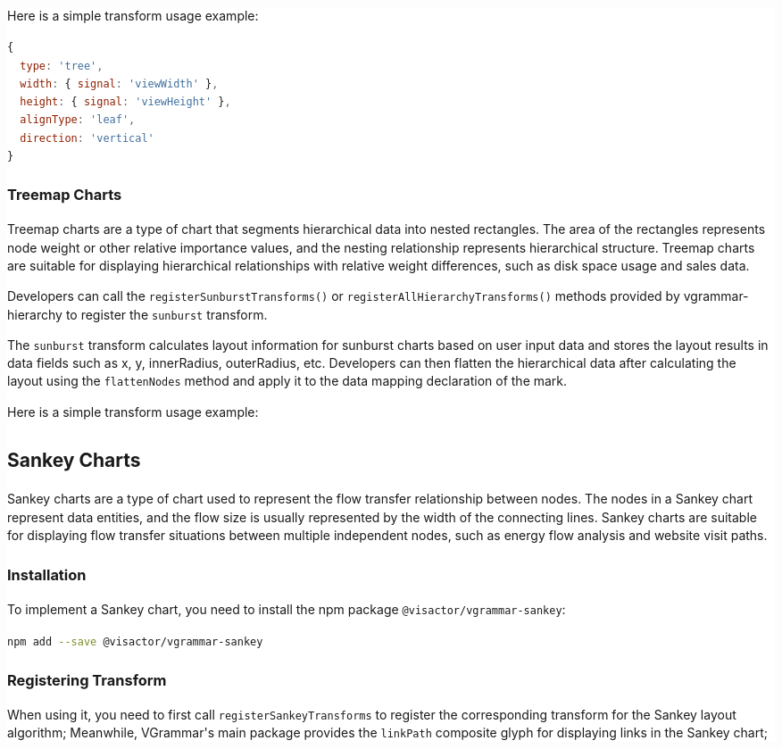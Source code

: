 Here is a simple transform usage example:

```js
{
  type: 'tree',
  width: { signal: 'viewWidth' },
  height: { signal: 'viewHeight' },
  alignType: 'leaf',
  direction: 'vertical'
}
```

<div class="examples-ref-container" id="examples-ref-tree" data-path="hierarchy/tree">
</div>

### Treemap Charts

Treemap charts are a type of chart that segments hierarchical data into nested rectangles. The area of the rectangles represents node weight or other relative importance values, and the nesting relationship represents hierarchical structure. Treemap charts are suitable for displaying hierarchical relationships with relative weight differences, such as disk space usage and sales data.

Developers can call the `registerSunburstTransforms()` or `registerAllHierarchyTransforms()` methods provided by vgrammar-hierarchy to register the `sunburst` transform.

The `sunburst` transform calculates layout information for sunburst charts based on user input data and stores the layout results in data fields such as x, y, innerRadius, outerRadius, etc. Developers can then flatten the hierarchical data after calculating the layout using the `flattenNodes` method and apply it to the data mapping declaration of the mark.

Here is a simple transform usage example:

<div class="examples-ref-container" id="examples-ref-treemap" data-path="hierarchy/treemap">
</div>

## Sankey Charts

Sankey charts are a type of chart used to represent the flow transfer relationship between nodes. The nodes in a Sankey chart represent data entities, and the flow size is usually represented by the width of the connecting lines. Sankey charts are suitable for displaying flow transfer situations between multiple independent nodes, such as energy flow analysis and website visit paths.

### Installation

To implement a Sankey chart, you need to install the npm package `@visactor/vgrammar-sankey`:

```sh
npm add --save @visactor/vgrammar-sankey
```

### Registering Transform

When using it, you need to first call `registerSankeyTransforms` to register the corresponding transform for the Sankey layout algorithm; Meanwhile, VGrammar's main package provides the `linkPath` composite glyph for displaying links in the Sankey chart;
